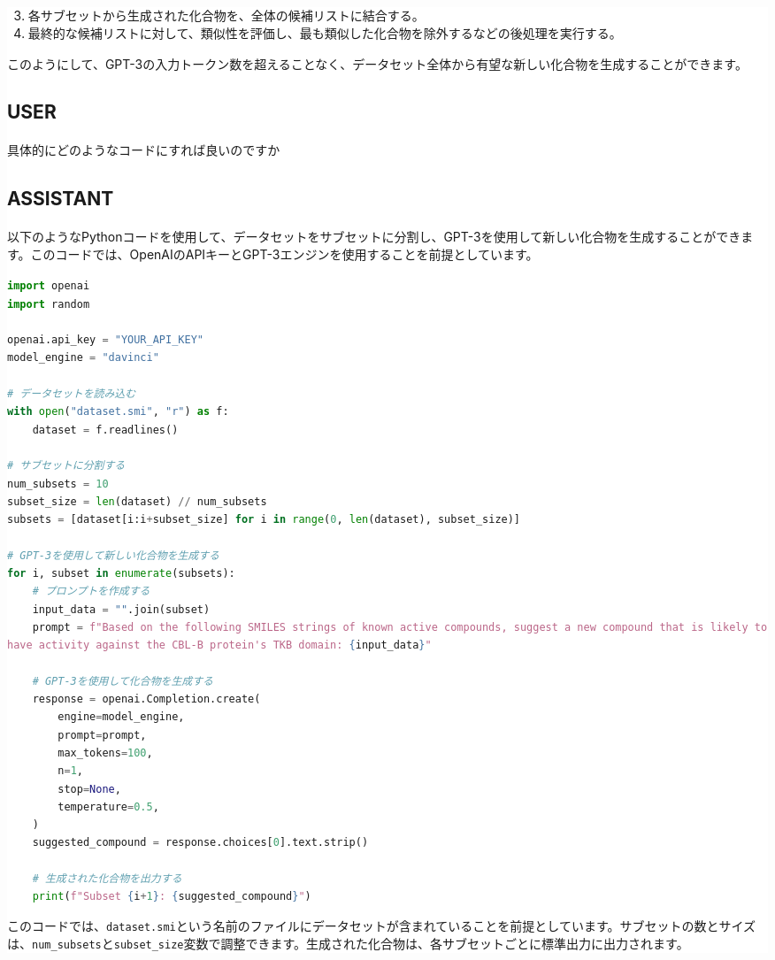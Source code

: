 3. 各サブセットから生成された化合物を、全体の候補リストに結合する。
4. 最終的な候補リストに対して、類似性を評価し、最も類似した化合物を除外するなどの後処理を実行する。

このようにして、GPT-3の入力トークン数を超えることなく、データセット全体から有望な新しい化合物を生成することができます。

## USER
具体的にどのようなコードにすれば良いのですか

## ASSISTANT
以下のようなPythonコードを使用して、データセットをサブセットに分割し、GPT-3を使用して新しい化合物を生成することができます。このコードでは、OpenAIのAPIキーとGPT-3エンジンを使用することを前提としています。

```python
import openai
import random

openai.api_key = "YOUR_API_KEY"
model_engine = "davinci"

# データセットを読み込む
with open("dataset.smi", "r") as f:
    dataset = f.readlines()

# サブセットに分割する
num_subsets = 10
subset_size = len(dataset) // num_subsets
subsets = [dataset[i:i+subset_size] for i in range(0, len(dataset), subset_size)]

# GPT-3を使用して新しい化合物を生成する
for i, subset in enumerate(subsets):
    # プロンプトを作成する
    input_data = "".join(subset)
    prompt = f"Based on the following SMILES strings of known active compounds, suggest a new compound that is likely to have activity against the CBL-B protein's TKB domain: {input_data}"
    
    # GPT-3を使用して化合物を生成する
    response = openai.Completion.create(
        engine=model_engine,
        prompt=prompt,
        max_tokens=100,
        n=1,
        stop=None,
        temperature=0.5,
    )
    suggested_compound = response.choices[0].text.strip()
    
    # 生成された化合物を出力する
    print(f"Subset {i+1}: {suggested_compound}")
```

このコードでは、`dataset.smi`という名前のファイルにデータセットが含まれていることを前提としています。サブセットの数とサイズは、`num_subsets`と`subset_size`変数で調整できます。生成された化合物は、各サブセットごとに標準出力に出力されます。
